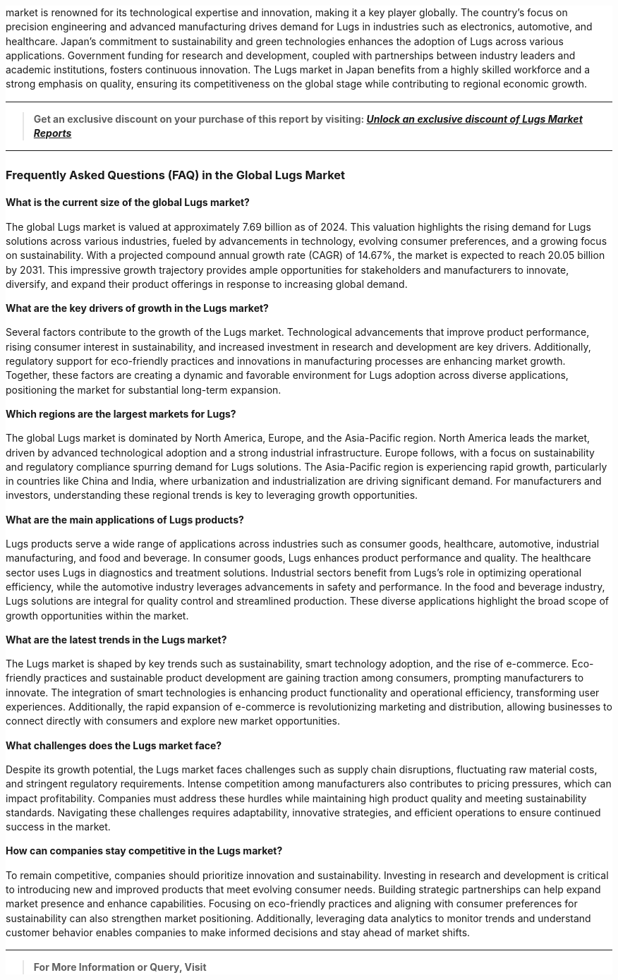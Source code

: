 market is renowned for its technological expertise and innovation, making it a key player globally. The country&rsquo;s focus on precision engineering and advanced manufacturing drives demand for Lugs in industries such as electronics, automotive, and healthcare. Japan&rsquo;s commitment to sustainability and green technologies enhances the adoption of Lugs across various applications. Government funding for research and development, coupled with partnerships between industry leaders and academic institutions, fosters continuous innovation. The Lugs market in Japan benefits from a highly skilled workforce and a strong emphasis on quality, ensuring its competitiveness on the global stage while contributing to regional economic growth.</p><hr /><blockquote><p><strong>Get an exclusive discount on your purchase of this report by visiting: <em><a href="://marketresearchpulse.com/ask-for-discount/150030?utm_source=Github&amp;utm_medium=030">Unlock an exclusive discount of Lugs Market Reports</a></em>&nbsp;</strong></p></blockquote><hr /><h3>Frequently Asked Questions (FAQ) in the Global Lugs Market</h3><p><strong>What is the current size of the global Lugs market?</strong></p><p>The global Lugs market is valued at approximately 7.69 billion as of 2024. This valuation highlights the rising demand for Lugs solutions across various industries, fueled by advancements in technology, evolving consumer preferences, and a growing focus on sustainability. With a projected compound annual growth rate (CAGR) of 14.67%, the market is expected to reach 20.05 billion by 2031. This impressive growth trajectory provides ample opportunities for stakeholders and manufacturers to innovate, diversify, and expand their product offerings in response to increasing global demand.</p><p><strong>What are the key drivers of growth in the Lugs market?</strong></p><p>Several factors contribute to the growth of the Lugs market. Technological advancements that improve product performance, rising consumer interest in sustainability, and increased investment in research and development are key drivers. Additionally, regulatory support for eco-friendly practices and innovations in manufacturing processes are enhancing market growth. Together, these factors are creating a dynamic and favorable environment for Lugs adoption across diverse applications, positioning the market for substantial long-term expansion.</p><p><strong>Which regions are the largest markets for Lugs?</strong></p><p>The global Lugs market is dominated by North America, Europe, and the Asia-Pacific region. North America leads the market, driven by advanced technological adoption and a strong industrial infrastructure. Europe follows, with a focus on sustainability and regulatory compliance spurring demand for Lugs solutions. The Asia-Pacific region is experiencing rapid growth, particularly in countries like China and India, where urbanization and industrialization are driving significant demand. For manufacturers and investors, understanding these regional trends is key to leveraging growth opportunities.</p><p><strong>What are the main applications of Lugs products?</strong></p><p>Lugs products serve a wide range of applications across industries such as consumer goods, healthcare, automotive, industrial manufacturing, and food and beverage. In consumer goods, Lugs enhances product performance and quality. The healthcare sector uses Lugs in diagnostics and treatment solutions. Industrial sectors benefit from Lugs&rsquo;s role in optimizing operational efficiency, while the automotive industry leverages advancements in safety and performance. In the food and beverage industry, Lugs solutions are integral for quality control and streamlined production. These diverse applications highlight the broad scope of growth opportunities within the market.</p><p><strong>What are the latest trends in the Lugs market?</strong></p><p>The Lugs market is shaped by key trends such as sustainability, smart technology adoption, and the rise of e-commerce. Eco-friendly practices and sustainable product development are gaining traction among consumers, prompting manufacturers to innovate. The integration of smart technologies is enhancing product functionality and operational efficiency, transforming user experiences. Additionally, the rapid expansion of e-commerce is revolutionizing marketing and distribution, allowing businesses to connect directly with consumers and explore new market opportunities.</p><p><strong>What challenges does the Lugs market face?</strong></p><p>Despite its growth potential, the Lugs market faces challenges such as supply chain disruptions, fluctuating raw material costs, and stringent regulatory requirements. Intense competition among manufacturers also contributes to pricing pressures, which can impact profitability. Companies must address these hurdles while maintaining high product quality and meeting sustainability standards. Navigating these challenges requires adaptability, innovative strategies, and efficient operations to ensure continued success in the market.</p><p><strong>How can companies stay competitive in the Lugs market?</strong></p><p>To remain competitive, companies should prioritize innovation and sustainability. Investing in research and development is critical to introducing new and improved products that meet evolving consumer needs. Building strategic partnerships can help expand market presence and enhance capabilities. Focusing on eco-friendly practices and aligning with consumer preferences for sustainability can also strengthen market positioning. Additionally, leveraging data analytics to monitor trends and understand customer behavior enables companies to make informed decisions and stay ahead of market shifts.</p><hr /><blockquote><p><strong>For More Information or Query, Visit